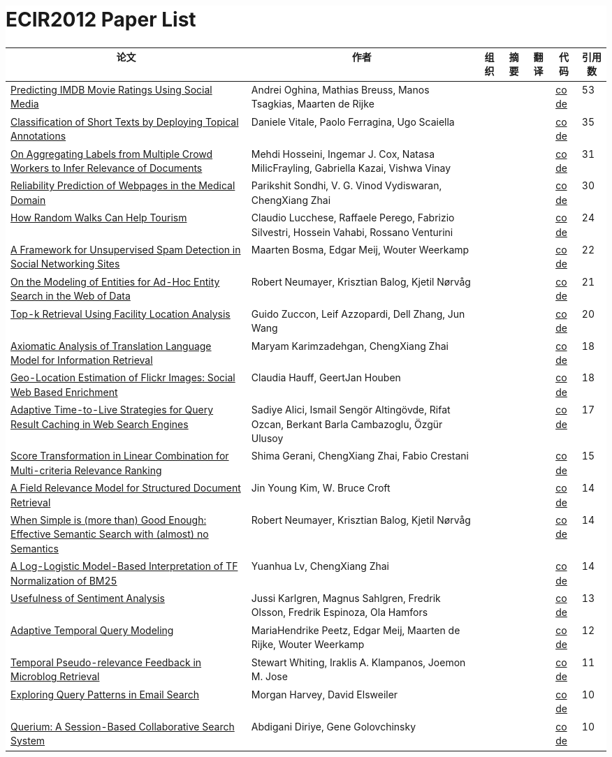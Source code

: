 # ECIR2012 Paper List

|论文|作者|组织|摘要|翻译|代码|引用数|
|---|---|---|---|---|---|---|
|[Predicting IMDB Movie Ratings Using Social Media](https://doi.org/10.1007/978-3-642-28997-2_51)|Andrei Oghina, Mathias Breuss, Manos Tsagkias, Maarten de Rijke||||[code](https://paperswithcode.com/search?q_meta=&q_type=&q=Predicting+IMDB+Movie+Ratings+Using+Social+Media)|53|
|[Classification of Short Texts by Deploying Topical Annotations](https://doi.org/10.1007/978-3-642-28997-2_32)|Daniele Vitale, Paolo Ferragina, Ugo Scaiella||||[code](https://paperswithcode.com/search?q_meta=&q_type=&q=Classification+of+Short+Texts+by+Deploying+Topical+Annotations)|35|
|[On Aggregating Labels from Multiple Crowd Workers to Infer Relevance of Documents](https://doi.org/10.1007/978-3-642-28997-2_16)|Mehdi Hosseini, Ingemar J. Cox, Natasa MilicFrayling, Gabriella Kazai, Vishwa Vinay||||[code](https://paperswithcode.com/search?q_meta=&q_type=&q=On+Aggregating+Labels+from+Multiple+Crowd+Workers+to+Infer+Relevance+of+Documents)|31|
|[Reliability Prediction of Webpages in the Medical Domain](https://doi.org/10.1007/978-3-642-28997-2_19)|Parikshit Sondhi, V. G. Vinod Vydiswaran, ChengXiang Zhai||||[code](https://paperswithcode.com/search?q_meta=&q_type=&q=Reliability+Prediction+of+Webpages+in+the+Medical+Domain)|30|
|[How Random Walks Can Help Tourism](https://doi.org/10.1007/978-3-642-28997-2_17)|Claudio Lucchese, Raffaele Perego, Fabrizio Silvestri, Hossein Vahabi, Rossano Venturini||||[code](https://paperswithcode.com/search?q_meta=&q_type=&q=How+Random+Walks+Can+Help+Tourism)|24|
|[A Framework for Unsupervised Spam Detection in Social Networking Sites](https://doi.org/10.1007/978-3-642-28997-2_31)|Maarten Bosma, Edgar Meij, Wouter Weerkamp||||[code](https://paperswithcode.com/search?q_meta=&q_type=&q=A+Framework+for+Unsupervised+Spam+Detection+in+Social+Networking+Sites)|22|
|[On the Modeling of Entities for Ad-Hoc Entity Search in the Web of Data](https://doi.org/10.1007/978-3-642-28997-2_12)|Robert Neumayer, Krisztian Balog, Kjetil Nørvåg||||[code](https://paperswithcode.com/search?q_meta=&q_type=&q=On+the+Modeling+of+Entities+for+Ad-Hoc+Entity+Search+in+the+Web+of+Data)|21|
|[Top-k Retrieval Using Facility Location Analysis](https://doi.org/10.1007/978-3-642-28997-2_26)|Guido Zuccon, Leif Azzopardi, Dell Zhang, Jun Wang||||[code](https://paperswithcode.com/search?q_meta=&q_type=&q=Top-k+Retrieval+Using+Facility+Location+Analysis)|20|
|[Axiomatic Analysis of Translation Language Model for Information Retrieval](https://doi.org/10.1007/978-3-642-28997-2_23)|Maryam Karimzadehgan, ChengXiang Zhai||||[code](https://paperswithcode.com/search?q_meta=&q_type=&q=Axiomatic+Analysis+of+Translation+Language+Model+for+Information+Retrieval)|18|
|[Geo-Location Estimation of Flickr Images: Social Web Based Enrichment](https://doi.org/10.1007/978-3-642-28997-2_8)|Claudia Hauff, GeertJan Houben||||[code](https://paperswithcode.com/search?q_meta=&q_type=&q=Geo-Location+Estimation+of+Flickr+Images:+Social+Web+Based+Enrichment)|18|
|[Adaptive Time-to-Live Strategies for Query Result Caching in Web Search Engines](https://doi.org/10.1007/978-3-642-28997-2_34)|Sadiye Alici, Ismail Sengör Altingövde, Rifat Ozcan, Berkant Barla Cambazoglu, Özgür Ulusoy||||[code](https://paperswithcode.com/search?q_meta=&q_type=&q=Adaptive+Time-to-Live+Strategies+for+Query+Result+Caching+in+Web+Search+Engines)|17|
|[Score Transformation in Linear Combination for Multi-criteria Relevance Ranking](https://doi.org/10.1007/978-3-642-28997-2_22)|Shima Gerani, ChengXiang Zhai, Fabio Crestani||||[code](https://paperswithcode.com/search?q_meta=&q_type=&q=Score+Transformation+in+Linear+Combination+for+Multi-criteria+Relevance+Ranking)|15|
|[A Field Relevance Model for Structured Document Retrieval](https://doi.org/10.1007/978-3-642-28997-2_9)|Jin Young Kim, W. Bruce Croft||||[code](https://paperswithcode.com/search?q_meta=&q_type=&q=A+Field+Relevance+Model+for+Structured+Document+Retrieval)|14|
|[When Simple is (more than) Good Enough: Effective Semantic Search with (almost) no Semantics](https://doi.org/10.1007/978-3-642-28997-2_59)|Robert Neumayer, Krisztian Balog, Kjetil Nørvåg||||[code](https://paperswithcode.com/search?q_meta=&q_type=&q=When+Simple+is+(more+than)+Good+Enough:+Effective+Semantic+Search+with+(almost)+no+Semantics)|14|
|[A Log-Logistic Model-Based Interpretation of TF Normalization of BM25](https://doi.org/10.1007/978-3-642-28997-2_21)|Yuanhua Lv, ChengXiang Zhai||||[code](https://paperswithcode.com/search?q_meta=&q_type=&q=A+Log-Logistic+Model-Based+Interpretation+of+TF+Normalization+of+BM25)|14|
|[Usefulness of Sentiment Analysis](https://doi.org/10.1007/978-3-642-28997-2_36)|Jussi Karlgren, Magnus Sahlgren, Fredrik Olsson, Fredrik Espinoza, Ola Hamfors||||[code](https://paperswithcode.com/search?q_meta=&q_type=&q=Usefulness+of+Sentiment+Analysis)|13|
|[Adaptive Temporal Query Modeling](https://doi.org/10.1007/978-3-642-28997-2_40)|MariaHendrike Peetz, Edgar Meij, Maarten de Rijke, Wouter Weerkamp||||[code](https://paperswithcode.com/search?q_meta=&q_type=&q=Adaptive+Temporal+Query+Modeling)|12|
|[Temporal Pseudo-relevance Feedback in Microblog Retrieval](https://doi.org/10.1007/978-3-642-28997-2_55)|Stewart Whiting, Iraklis A. Klampanos, Joemon M. Jose||||[code](https://paperswithcode.com/search?q_meta=&q_type=&q=Temporal+Pseudo-relevance+Feedback+in+Microblog+Retrieval)|11|
|[Exploring Query Patterns in Email Search](https://doi.org/10.1007/978-3-642-28997-2_3)|Morgan Harvey, David Elsweiler||||[code](https://paperswithcode.com/search?q_meta=&q_type=&q=Exploring+Query+Patterns+in+Email+Search)|10|
|[Querium: A Session-Based Collaborative Search System](https://doi.org/10.1007/978-3-642-28997-2_72)|Abdigani Diriye, Gene Golovchinsky||||[code](https://paperswithcode.com/search?q_meta=&q_type=&q=Querium:+A+Session-Based+Collaborative+Search+System)|10|